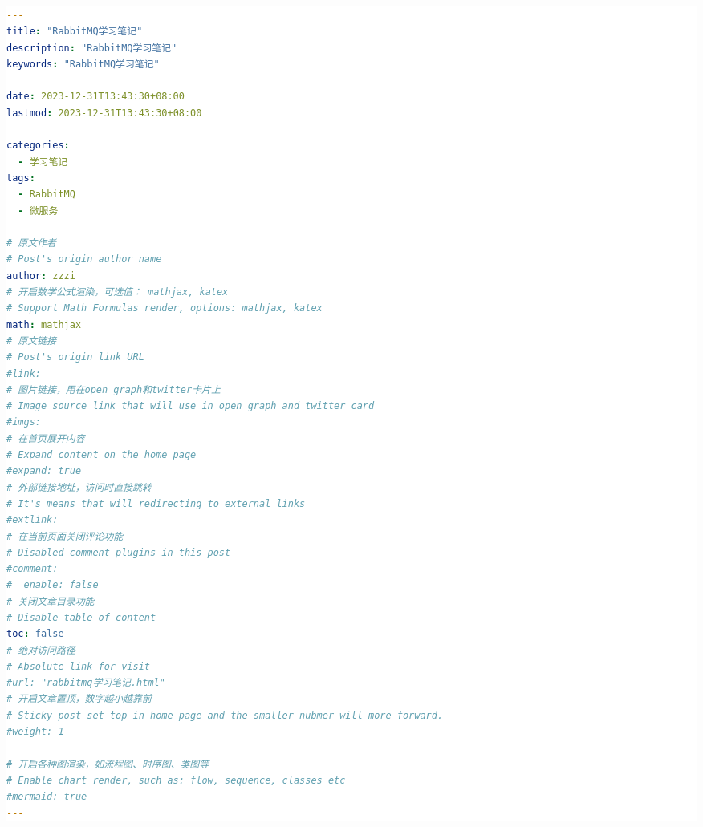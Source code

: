 ```yaml
---
title: "RabbitMQ学习笔记"
description: "RabbitMQ学习笔记"
keywords: "RabbitMQ学习笔记"

date: 2023-12-31T13:43:30+08:00
lastmod: 2023-12-31T13:43:30+08:00

categories:
  - 学习笔记
tags:
  - RabbitMQ
  - 微服务

# 原文作者
# Post's origin author name
author: zzzi
# 开启数学公式渲染，可选值： mathjax, katex
# Support Math Formulas render, options: mathjax, katex
math: mathjax
# 原文链接
# Post's origin link URL
#link:
# 图片链接，用在open graph和twitter卡片上
# Image source link that will use in open graph and twitter card
#imgs:
# 在首页展开内容
# Expand content on the home page
#expand: true
# 外部链接地址，访问时直接跳转
# It's means that will redirecting to external links
#extlink:
# 在当前页面关闭评论功能
# Disabled comment plugins in this post
#comment:
#  enable: false
# 关闭文章目录功能
# Disable table of content
toc: false
# 绝对访问路径
# Absolute link for visit
#url: "rabbitmq学习笔记.html"
# 开启文章置顶，数字越小越靠前
# Sticky post set-top in home page and the smaller nubmer will more forward.
#weight: 1

# 开启各种图渲染，如流程图、时序图、类图等
# Enable chart render, such as: flow, sequence, classes etc
#mermaid: true
---
```
